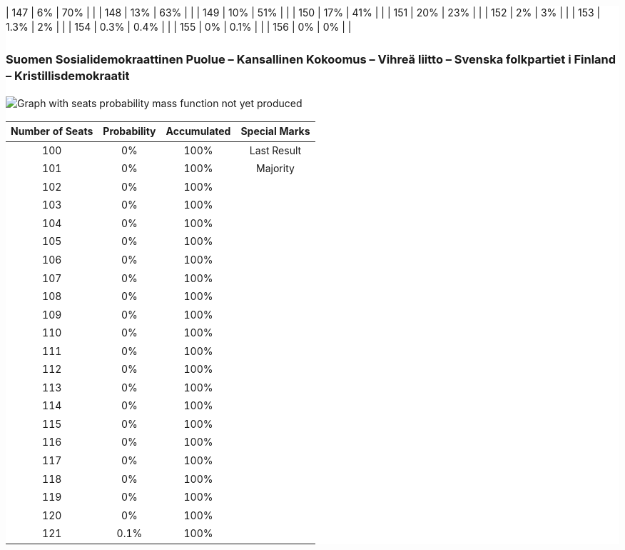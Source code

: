 | 147 | 6% | 70% |  |
| 148 | 13% | 63% |  |
| 149 | 10% | 51% |  |
| 150 | 17% | 41% |  |
| 151 | 20% | 23% |  |
| 152 | 2% | 3% |  |
| 153 | 1.3% | 2% |  |
| 154 | 0.3% | 0.4% |  |
| 155 | 0% | 0.1% |  |
| 156 | 0% | 0% |  |

### Suomen Sosialidemokraattinen Puolue – Kansallinen Kokoomus – Vihreä liitto – Svenska folkpartiet i Finland – Kristillisdemokraatit

![Graph with seats probability mass function not yet produced](2018-11-12-KantarTNS-coalitions-seats-pmf-sdp–kok–vihr–sfp–kd.png "Seats Probability Mass Function")

| Number of Seats | Probability | Accumulated | Special Marks |
|:---------------:|:-----------:|:-----------:|:-------------:|
| 100 | 0% | 100% | Last Result |
| 101 | 0% | 100% | Majority |
| 102 | 0% | 100% |  |
| 103 | 0% | 100% |  |
| 104 | 0% | 100% |  |
| 105 | 0% | 100% |  |
| 106 | 0% | 100% |  |
| 107 | 0% | 100% |  |
| 108 | 0% | 100% |  |
| 109 | 0% | 100% |  |
| 110 | 0% | 100% |  |
| 111 | 0% | 100% |  |
| 112 | 0% | 100% |  |
| 113 | 0% | 100% |  |
| 114 | 0% | 100% |  |
| 115 | 0% | 100% |  |
| 116 | 0% | 100% |  |
| 117 | 0% | 100% |  |
| 118 | 0% | 100% |  |
| 119 | 0% | 100% |  |
| 120 | 0% | 100% |  |
| 121 | 0.1% | 100% |  |